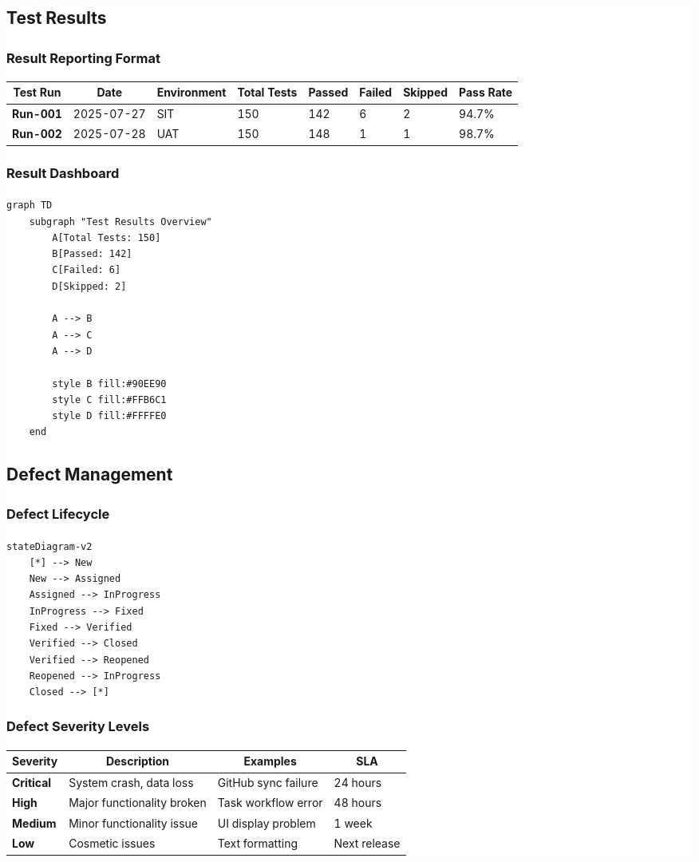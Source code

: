 ## Test Results

### Result Reporting Format

| Test Run | Date | Environment | Total Tests | Passed | Failed | Skipped | Pass Rate |
|----------|------|-------------|-------------|--------|--------|---------|-----------|
| **Run-001** | 2025-07-27 | SIT | 150 | 142 | 6 | 2 | 94.7% |
| **Run-002** | 2025-07-28 | UAT | 150 | 148 | 1 | 1 | 98.7% |

### Result Dashboard

```mermaid
graph TD
    subgraph "Test Results Overview"
        A[Total Tests: 150]
        B[Passed: 142]
        C[Failed: 6]
        D[Skipped: 2]
        
        A --> B
        A --> C
        A --> D
        
        style B fill:#90EE90
        style C fill:#FFB6C1
        style D fill:#FFFFE0
    end
```

## Defect Management

### Defect Lifecycle

```mermaid
stateDiagram-v2
    [*] --> New
    New --> Assigned
    Assigned --> InProgress
    InProgress --> Fixed
    Fixed --> Verified
    Verified --> Closed
    Verified --> Reopened
    Reopened --> InProgress
    Closed --> [*]
```

### Defect Severity Levels

| Severity | Description | Examples | SLA |
|----------|-------------|----------|-----|
| **Critical** | System crash, data loss | GitHub sync failure | 24 hours |
| **High** | Major functionality broken | Task workflow error | 48 hours |
| **Medium** | Minor functionality issue | UI display problem | 1 week |
| **Low** | Cosmetic issues | Text formatting | Next release |
